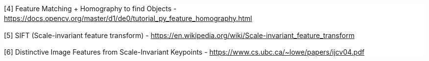 [4] Feature Matching + Homography to find Objects - https://docs.opencv.org/master/d1/de0/tutorial_py_feature_homography.html

[5] SIFT (Scale-invariant feature transform) - https://en.wikipedia.org/wiki/Scale-invariant_feature_transform

[6] Distinctive Image Features from Scale-Invariant Keypoints - https://www.cs.ubc.ca/~lowe/papers/ijcv04.pdf